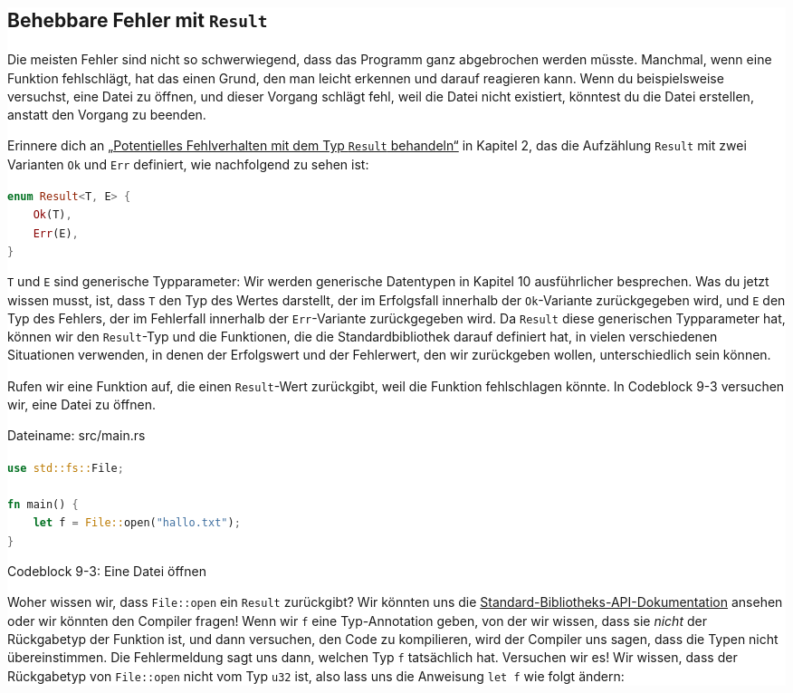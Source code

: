 ## Behebbare Fehler mit `Result`

Die meisten Fehler sind nicht so schwerwiegend, dass das Programm ganz
abgebrochen werden müsste. Manchmal, wenn eine Funktion fehlschlägt, hat das
einen Grund, den man leicht erkennen und darauf reagieren kann. Wenn du
beispielsweise versuchst, eine Datei zu öffnen, und dieser Vorgang schlägt
fehl, weil die Datei nicht existiert, könntest du die Datei erstellen, anstatt
den Vorgang zu beenden.

Erinnere dich an [„Potentielles Fehlverhalten mit dem Typ `Result`
behandeln“][handle_failure] in Kapitel 2, das die Aufzählung `Result` mit zwei
Varianten `Ok` und `Err` definiert, wie nachfolgend zu sehen ist:

[handle_failure]: ch02-00-guessing-game-tutorial.html#handling-potential-failure-with-the-result-type

```rust
enum Result<T, E> {
    Ok(T),
    Err(E),
}
```

`T` und `E` sind generische Typparameter: Wir werden generische Datentypen in
Kapitel 10 ausführlicher besprechen. Was du jetzt wissen musst, ist, dass `T`
den Typ des Wertes darstellt, der im Erfolgsfall innerhalb der `Ok`-Variante
zurückgegeben wird, und `E` den Typ des Fehlers, der im Fehlerfall innerhalb
der `Err`-Variante zurückgegeben wird. Da `Result` diese generischen
Typparameter hat, können wir den `Result`-Typ und die Funktionen, die die
Standardbibliothek darauf definiert hat, in vielen verschiedenen Situationen
verwenden, in denen der Erfolgswert und der Fehlerwert, den wir zurückgeben
wollen, unterschiedlich sein können.

Rufen wir eine Funktion auf, die einen `Result`-Wert zurückgibt, weil die
Funktion fehlschlagen könnte. In Codeblock 9-3 versuchen wir, eine Datei zu
öffnen.

<span class="filename">Dateiname: src/main.rs</span>

```rust
use std::fs::File;

fn main() {
    let f = File::open("hallo.txt");
}
```

<span class="caption">Codeblock 9-3: Eine Datei öffnen</span>

Woher wissen wir, dass `File::open` ein `Result` zurückgibt? Wir könnten uns
die [Standard-Bibliotheks-API-Dokumentation][std-library-doc] ansehen oder wir
könnten den Compiler fragen! Wenn wir `f` eine Typ-Annotation geben, von der
wir wissen, dass sie *nicht* der Rückgabetyp der Funktion ist, und dann
versuchen, den Code zu kompilieren, wird der Compiler uns sagen, dass die
Typen nicht übereinstimmen. Die Fehlermeldung sagt uns dann, welchen Typ `f`
tatsächlich hat. Versuchen wir es! Wir wissen, dass der Rückgabetyp von
`File::open` nicht vom Typ `u32` ist, also lass uns die Anweisung `let f` wie
folgt ändern:


[std-library-doc]: https://doc.rust-lang.org/std/index.html
[trait-objects]: ch17-02-trait-objects.html#using-trait-objects-that-allow-for-values-of-different-types